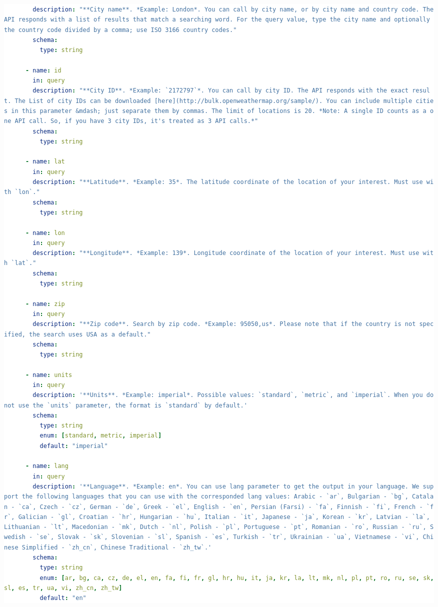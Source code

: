```yaml
        description: "**City name**. *Example: London*. You can call by city name, or by city name and country code. The API responds with a list of results that match a searching word. For the query value, type the city name and optionally the country code divided by a comma; use ISO 3166 country codes."
        schema:
          type: string

      - name: id
        in: query
        description: "**City ID**. *Example: `2172797`*. You can call by city ID. The API responds with the exact result. The List of city IDs can be downloaded [here](http://bulk.openweathermap.org/sample/). You can include multiple cities in this parameter &mdash; just separate them by commas. The limit of locations is 20. *Note: A single ID counts as a one API call. So, if you have 3 city IDs, it's treated as 3 API calls.*"
        schema:
          type: string

      - name: lat
        in: query
        description: "**Latitude**. *Example: 35*. The latitude coordinate of the location of your interest. Must use with `lon`."
        schema:
          type: string

      - name: lon
        in: query
        description: "**Longitude**. *Example: 139*. Longitude coordinate of the location of your interest. Must use with `lat`."
        schema:
          type: string

      - name: zip
        in: query
        description: "**Zip code**. Search by zip code. *Example: 95050,us*. Please note that if the country is not specified, the search uses USA as a default."
        schema:
          type: string

      - name: units
        in: query
        description: '**Units**. *Example: imperial*. Possible values: `standard`, `metric`, and `imperial`. When you do not use the `units` parameter, the format is `standard` by default.'
        schema:
          type: string
          enum: [standard, metric, imperial]
          default: "imperial"

      - name: lang
        in: query
        description: '**Language**. *Example: en*. You can use lang parameter to get the output in your language. We support the following languages that you can use with the corresponded lang values: Arabic - `ar`, Bulgarian - `bg`, Catalan - `ca`, Czech - `cz`, German - `de`, Greek - `el`, English - `en`, Persian (Farsi) - `fa`, Finnish - `fi`, French - `fr`, Galician - `gl`, Croatian - `hr`, Hungarian - `hu`, Italian - `it`, Japanese - `ja`, Korean - `kr`, Latvian - `la`, Lithuanian - `lt`, Macedonian - `mk`, Dutch - `nl`, Polish - `pl`, Portuguese - `pt`, Romanian - `ro`, Russian - `ru`, Swedish - `se`, Slovak - `sk`, Slovenian - `sl`, Spanish - `es`, Turkish - `tr`, Ukrainian - `ua`, Vietnamese - `vi`, Chinese Simplified - `zh_cn`, Chinese Traditional - `zh_tw`.'
        schema:
          type: string
          enum: [ar, bg, ca, cz, de, el, en, fa, fi, fr, gl, hr, hu, it, ja, kr, la, lt, mk, nl, pl, pt, ro, ru, se, sk, sl, es, tr, ua, vi, zh_cn, zh_tw]
          default: "en"

```